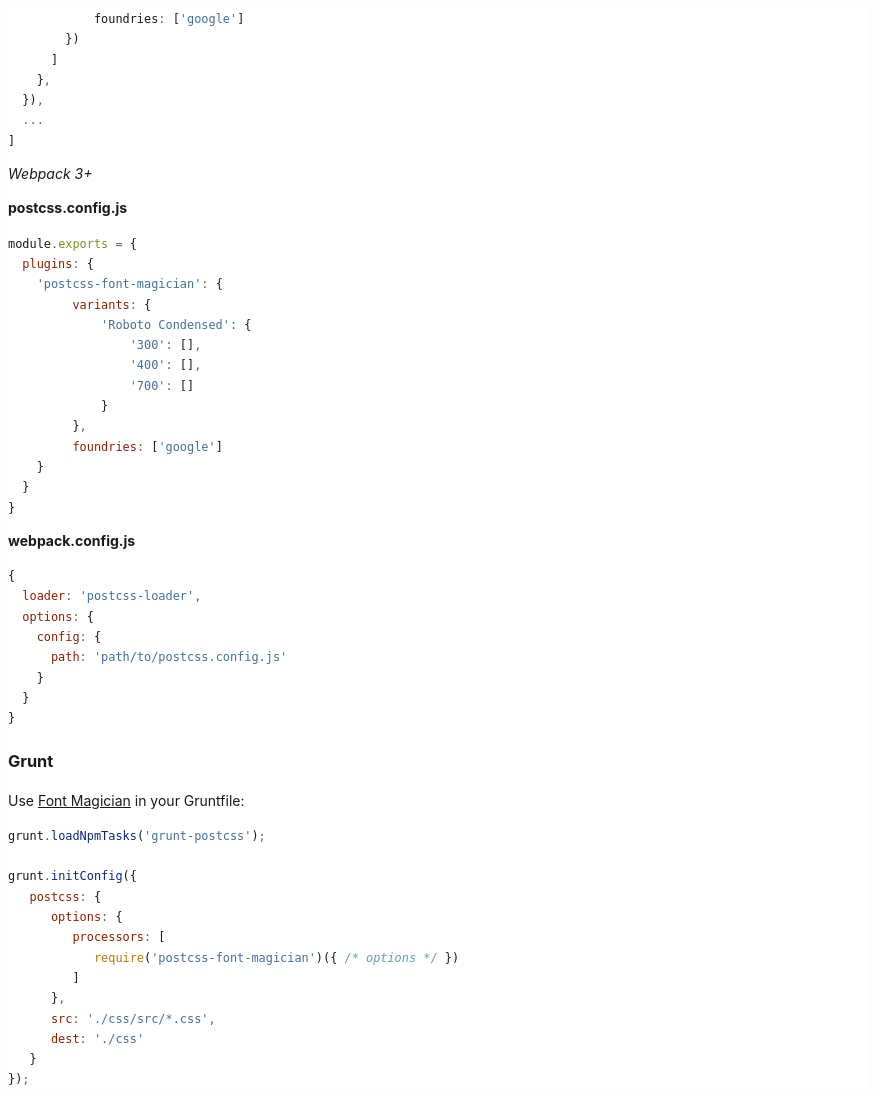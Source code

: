   ```js
              foundries: ['google']
          })
        ]
      },
    }),
    ...
  ]
  ```

  *Webpack 3+*

  **postcss.config.js**
  ```js
  module.exports = {
    plugins: {
      'postcss-font-magician': {
           variants: {
               'Roboto Condensed': {
                   '300': [],
                   '400': [],
                   '700': []
               }
           },
           foundries: ['google']
      }
    }
  }
  ```

  **webpack.config.js**
  ```js
  {
    loader: 'postcss-loader',
    options: {
      config: {
        path: 'path/to/postcss.config.js'
      }
    }
  }
  ```

### Grunt

Use [Font Magician] in your Gruntfile:
   ```js
   grunt.loadNpmTasks('grunt-postcss');

   grunt.initConfig({
      postcss: {
         options: {
            processors: [
               require('postcss-font-magician')({ /* options */ })
            ]
         },
         src: './css/src/*.css',
         dest: './css'
      }
   });
   ```


[ci]: https://travis-ci.org/jonathantneal/postcss-font-magician
[ci-img]: https://travis-ci.org/jonathantneal/postcss-font-magician.svg
[creating an issue]: https://github.com/jonathantneal/postcss-font-magician/issues
[Font Magician]: https://github.com/jonathantneal/postcss-font-magician
[Grunt PostCSS]: https://github.com/nDmitry/grunt-postcss
[Gulp PostCSS]: https://github.com/postcss/gulp-postcss
[PostCSS]: https://github.com/postcss/postcss